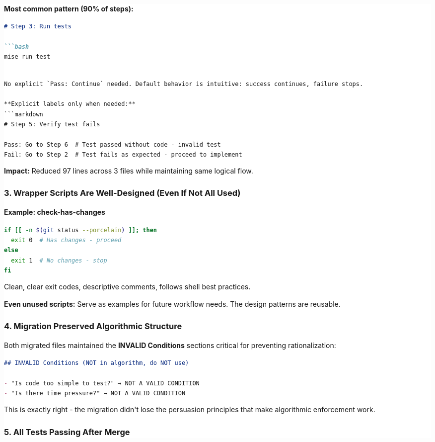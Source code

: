**Most common pattern (90% of steps):**
```markdown
# Step 3: Run tests

```bash
mise run test
```
```

No explicit `Pass: Continue` needed. Default behavior is intuitive: success continues, failure stops.

**Explicit labels only when needed:**
```markdown
# Step 5: Verify test fails

Pass: Go to Step 6  # Test passed without code - invalid test
Fail: Go to Step 2  # Test fails as expected - proceed to implement
```

**Impact:** Reduced 97 lines across 3 files while maintaining same logical flow.

### 3. Wrapper Scripts Are Well-Designed (Even If Not All Used)

**Example: check-has-changes**
```bash
if [[ -n $(git status --porcelain) ]]; then
  exit 0  # Has changes - proceed
else
  exit 1  # No changes - stop
fi
```

Clean, clear exit codes, descriptive comments, follows shell best practices.

**Even unused scripts:** Serve as examples for future workflow needs. The design patterns are reusable.

### 4. Migration Preserved Algorithmic Structure

Both migrated files maintained the **INVALID Conditions** sections critical for preventing rationalization:

```markdown
## INVALID Conditions (NOT in algorithm, do NOT use)

- "Is code too simple to test?" → NOT A VALID CONDITION
- "Is there time pressure?" → NOT A VALID CONDITION
```

This is exactly right - the migration didn't lose the persuasion principles that make algorithmic enforcement work.

### 5. All Tests Passing After Merge
